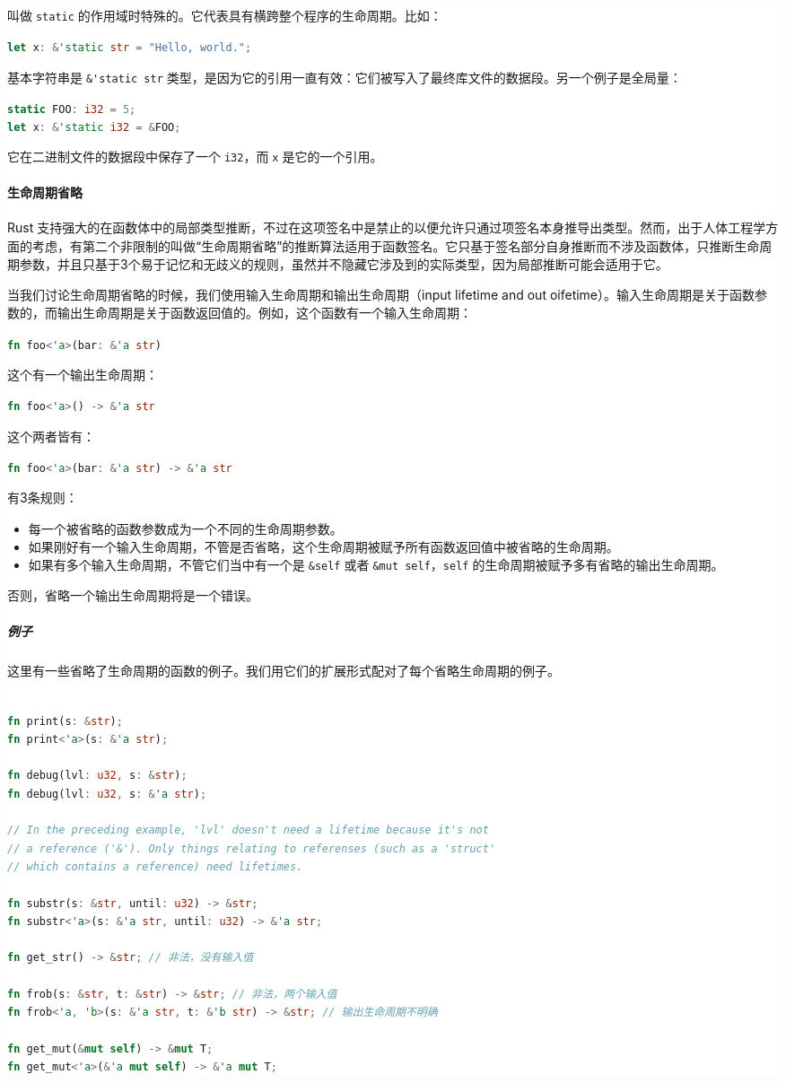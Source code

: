 叫做 `static` 的作用域时特殊的。它代表具有横跨整个程序的生命周期。比如：

```rust
let x: &'static str = "Hello, world.";
```

基本字符串是 `&'static str` 类型，是因为它的引用一直有效：它们被写入了最终库文件的数据段。另一个例子是全局量：

```rust
static FOO: i32 = 5;
let x: &'static i32 = &FOO;
```

它在二进制文件的数据段中保存了一个 `i32`，而 `x` 是它的一个引用。

#### 生命周期省略

Rust 支持强大的在函数体中的局部类型推断，不过在这项签名中是禁止的以便允许只通过项签名本身推导出类型。然而，出于人体工程学方面的考虑，有第二个非限制的叫做“生命周期省略”的推断算法适用于函数签名。它只基于签名部分自身推断而不涉及函数体，只推断生命周期参数，并且只基于3个易于记忆和无歧义的规则，虽然并不隐藏它涉及到的实际类型，因为局部推断可能会适用于它。

当我们讨论生命周期省略的时候，我们使用输入生命周期和输出生命周期（input lifetime and out oifetime）。输入生命周期是关于函数参数的，而输出生命周期是关于函数返回值的。例如，这个函数有一个输入生命周期：

```rust
fn foo<'a>(bar: &'a str)
```

这个有一个输出生命周期：

```rust
fn foo<'a>() -> &'a str
```

这个两者皆有：

```rust
fn foo<'a>(bar: &'a str) -> &'a str
```

有3条规则：

- 每一个被省略的函数参数成为一个不同的生命周期参数。
- 如果刚好有一个输入生命周期，不管是否省略，这个生命周期被赋予所有函数返回值中被省略的生命周期。
- 如果有多个输入生命周期，不管它们当中有一个是 `&self` 或者 `&mut self`，`self` 的生命周期被赋予多有省略的输出生命周期。

否则，省略一个输出生命周期将是一个错误。

##### 例子

这里有一些省略了生命周期的函数的例子。我们用它们的扩展形式配对了每个省略生命周期的例子。

```rust

fn print(s: &str);
fn print<'a>(s: &'a str);

fn debug(lvl: u32, s: &str);
fn debug(lvl: u32, s: &'a str);

// In the preceding example, 'lvl' doesn't need a lifetime because it's not
// a reference ('&'). Only things relating to referenses (such as a 'struct'
// which contains a reference) need lifetimes.

fn substr(s: &str, until: u32) -> &str;
fn substr<'a>(s: &'a str, until: u32) -> &'a str;

fn get_str() -> &str; // 非法，没有输入值

fn frob(s: &str, t: &str) -> &str; // 非法，两个输入值
fn frob<'a, 'b>(s: &'a str, t: &'b str) -> &str; // 输出生命周期不明确

fn get_mut(&mut self) -> &mut T;
fn get_mut<'a>(&'a mut self) -> &'a mut T;
```